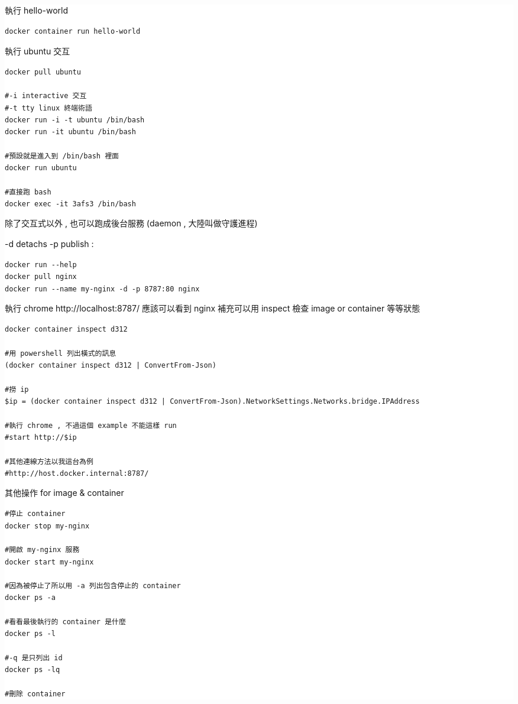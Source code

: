 執行 hello-world
```
docker container run hello-world
```

執行 ubuntu 交互
```
docker pull ubuntu

#-i interactive 交互
#-t tty linux 終端術語
docker run -i -t ubuntu /bin/bash
docker run -it ubuntu /bin/bash

#預設就是進入到 /bin/bash 裡面
docker run ubuntu

#直接跑 bash
docker exec -it 3afs3 /bin/bash
```

除了交互式以外 , 也可以跑成後台服務 (daemon , 大陸叫做守護進程)

-d detachs
-p publish <host>:<container>

```
docker run --help
docker pull nginx
docker run --name my-nginx -d -p 8787:80 nginx
```

執行 chrome http://localhost:8787/ 應該可以看到 nginx
補充可以用 inspect 檢查 image or container 等等狀態
```
docker container inspect d312

#用 powershell 列出橫式的訊息
(docker container inspect d312 | ConvertFrom-Json)

#撈 ip
$ip = (docker container inspect d312 | ConvertFrom-Json).NetworkSettings.Networks.bridge.IPAddress

#執行 chrome , 不過這個 example 不能這樣 run
#start http://$ip

#其他連線方法以我這台為例
#http://host.docker.internal:8787/
```

其他操作 for image & container
```
#停止 container
docker stop my-nginx

#開啟 my-nginx 服務
docker start my-nginx

#因為被停止了所以用 -a 列出包含停止的 container
docker ps -a

#看看最後執行的 container 是什麼
docker ps -l

#-q 是只列出 id
docker ps -lq

#刪除 container
```